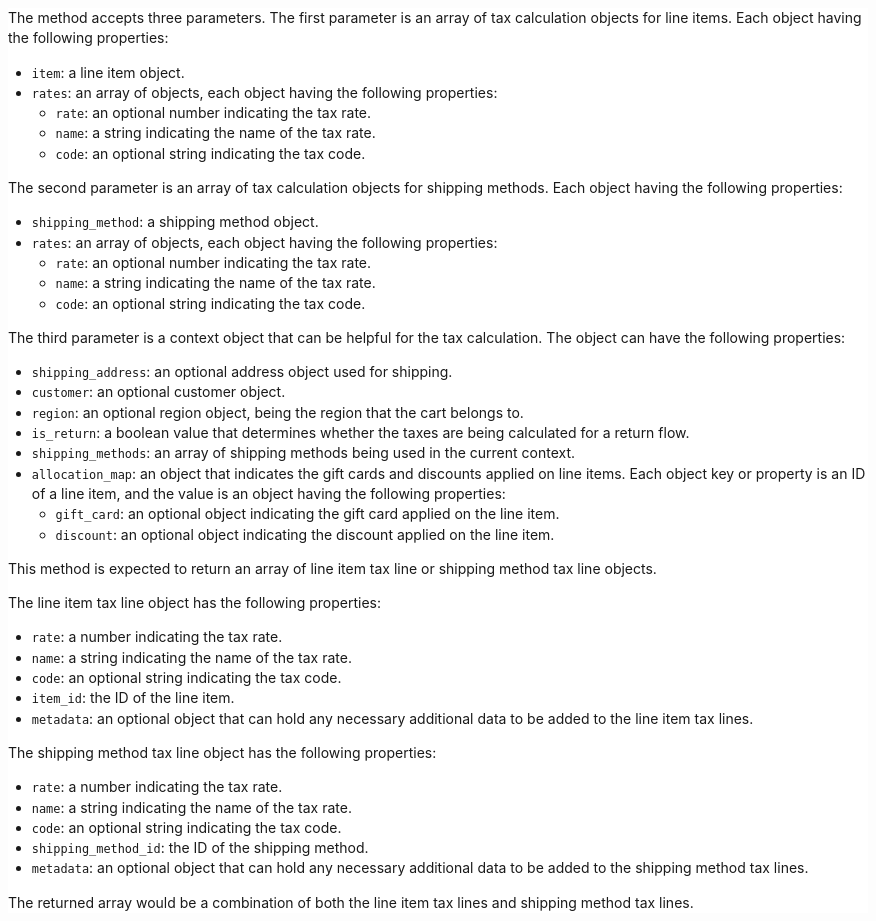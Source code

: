 The method accepts three parameters. The first parameter is an array of tax calculation objects for line items. Each object having the following properties:

- `item`: a line item object.
- `rates`: an array of objects, each object having the following properties:
  - `rate`: an optional number indicating the tax rate.
  - `name`: a string indicating the name of the tax rate.
  - `code`: an optional string indicating the tax code.

The second parameter is an array of tax calculation objects for shipping methods. Each object having the following properties:

- `shipping_method`: a shipping method object.
- `rates`: an array of objects, each object having the following properties:
  - `rate`: an optional number indicating the tax rate.
  - `name`: a string indicating the name of the tax rate.
  - `code`: an optional string indicating the tax code.

The third parameter is a context object that can be helpful for the tax calculation. The object can have the following properties:

- `shipping_address`: an optional address object used for shipping.
- `customer`: an optional customer object.
- `region`: an optional region object, being the region that the cart belongs to.
- `is_return`: a boolean value that determines whether the taxes are being calculated for a return flow.
- `shipping_methods`: an array of shipping methods being used in the current context.
- `allocation_map`: an object that indicates the gift cards and discounts applied on line items. Each object key or property is an ID of a line item, and the value is an object having the following properties:
  - `gift_card`: an optional object indicating the gift card applied on the line item.
  - `discount`: an optional object indicating the discount applied on the line item.

This method is expected to return an array of line item tax line or shipping method tax line objects.

The line item tax line object has the following properties:

- `rate`: a number indicating the tax rate.
- `name`: a string indicating the name of the tax rate.
- `code`: an optional string indicating the tax code.
- `item_id`: the ID of the line item.
- `metadata`: an optional object that can hold any necessary additional data to be added to the line item tax lines.

The shipping method tax line object has the following properties:

- `rate`: a number indicating the tax rate.
- `name`: a string indicating the name of the tax rate.
- `code`: an optional string indicating the tax code.
- `shipping_method_id`: the ID of the shipping method.
- `metadata`: an optional object that can hold any necessary additional data to be added to the shipping method tax lines.

The returned array would be a combination of both the line item tax lines and shipping method tax lines.
